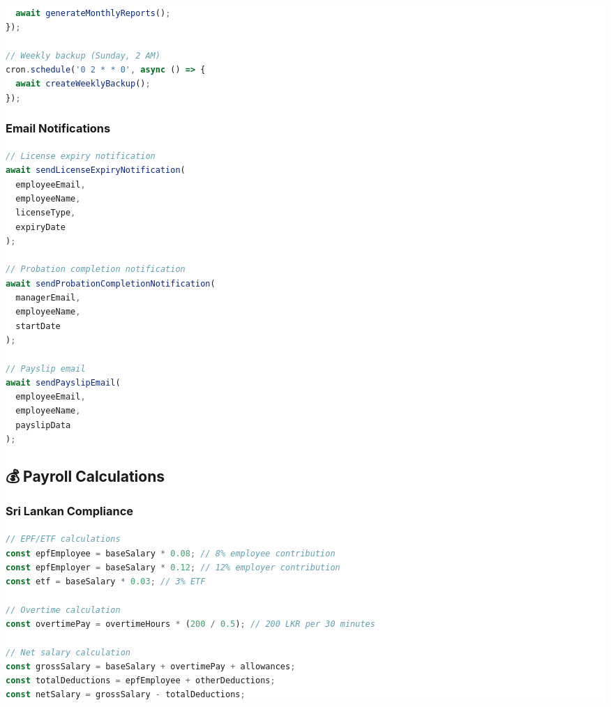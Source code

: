 ```javascript
  await generateMonthlyReports();
});

// Weekly backup (Sunday, 2 AM)
cron.schedule('0 2 * * 0', async () => {
  await createWeeklyBackup();
});
```

### Email Notifications
```javascript
// License expiry notification
await sendLicenseExpiryNotification(
  employeeEmail,
  employeeName,
  licenseType,
  expiryDate
);

// Probation completion notification
await sendProbationCompletionNotification(
  managerEmail,
  employeeName,
  startDate
);

// Payslip email
await sendPayslipEmail(
  employeeEmail,
  employeeName,
  payslipData
);
```

## 💰 Payroll Calculations

### Sri Lankan Compliance
```javascript
// EPF/ETF calculations
const epfEmployee = baseSalary * 0.08; // 8% employee contribution
const epfEmployer = baseSalary * 0.12; // 12% employer contribution
const etf = baseSalary * 0.03; // 3% ETF

// Overtime calculation
const overtimePay = overtimeHours * (200 / 0.5); // 200 LKR per 30 minutes

// Net salary calculation
const grossSalary = baseSalary + overtimePay + allowances;
const totalDeductions = epfEmployee + otherDeductions;
const netSalary = grossSalary - totalDeductions;
```
